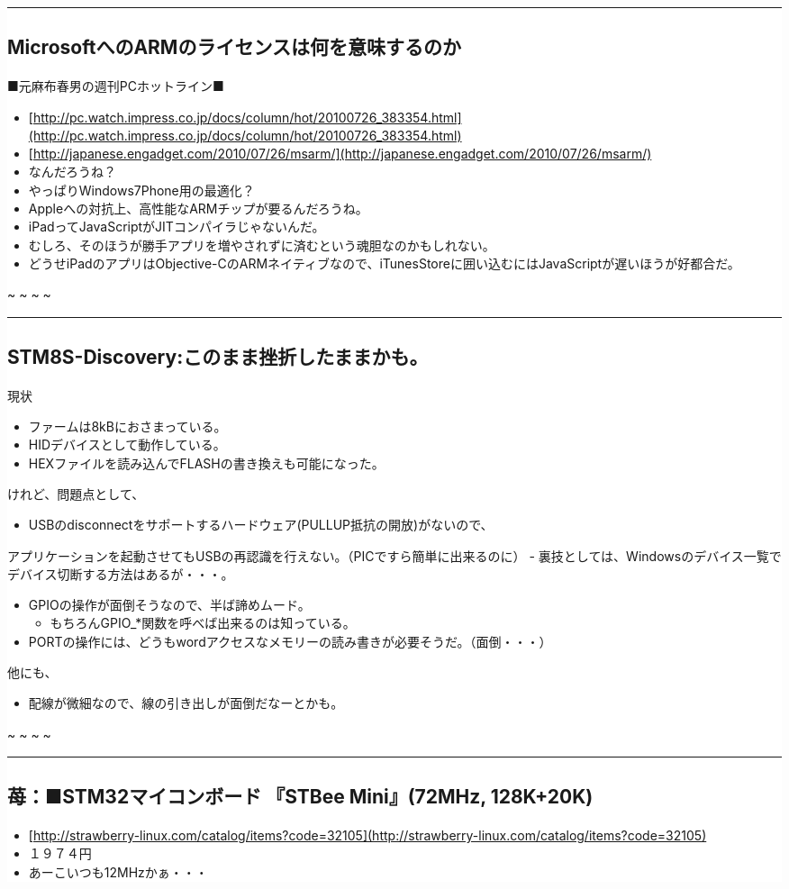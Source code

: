 - - - -
## MicrosoftへのARMのライセンスは何を意味するのか
■元麻布春男の週刊PCホットライン■ 
- [http://pc.watch.impress.co.jp/docs/column/hot/20100726_383354.html](http://pc.watch.impress.co.jp/docs/column/hot/20100726_383354.html) 
- [http://japanese.engadget.com/2010/07/26/msarm/](http://japanese.engadget.com/2010/07/26/msarm/) 
- なんだろうね？
- やっぱりWindows7Phone用の最適化？
- Appleへの対抗上、高性能なARMチップが要るんだろうね。
- iPadってJavaScriptがJITコンパイラじゃないんだ。
- むしろ、そのほうが勝手アプリを増やされずに済むという魂胆なのかもしれない。
- どうせiPadのアプリはObjective-CのARMネイティブなので、iTunesStoreに囲い込むにはJavaScriptが遅いほうが好都合だ。





~
~
~
~

- - - -
## STM8S-Discovery:このまま挫折したままかも。
現状
- ファームは8kBにおさまっている。
- HIDデバイスとして動作している。
- HEXファイルを読み込んでFLASHの書き換えも可能になった。



けれど、問題点として、
- USBのdisconnectをサポートするハードウェア(PULLUP抵抗の開放)がないので、


アプリケーションを起動させてもUSBの再認識を行えない。（PICですら簡単に出来るのに）
    - 裏技としては、Windowsのデバイス一覧でデバイス切断する方法はあるが・・・。
- GPIOの操作が面倒そうなので、半ば諦めムード。
    - もちろんGPIO_*関数を呼べば出来るのは知っている。
- PORTの操作には、どうもwordアクセスなメモリーの読み書きが必要そうだ。（面倒・・・）



他にも、
- 配線が微細なので、線の引き出しが面倒だなーとかも。





~
~
~
~

- - - -
## 苺：■STM32マイコンボード 『STBee Mini』(72MHz, 128K+20K)
- [http://strawberry-linux.com/catalog/items?code=32105](http://strawberry-linux.com/catalog/items?code=32105) 
- １９７４円
- あーこいつも12MHzかぁ・・・
